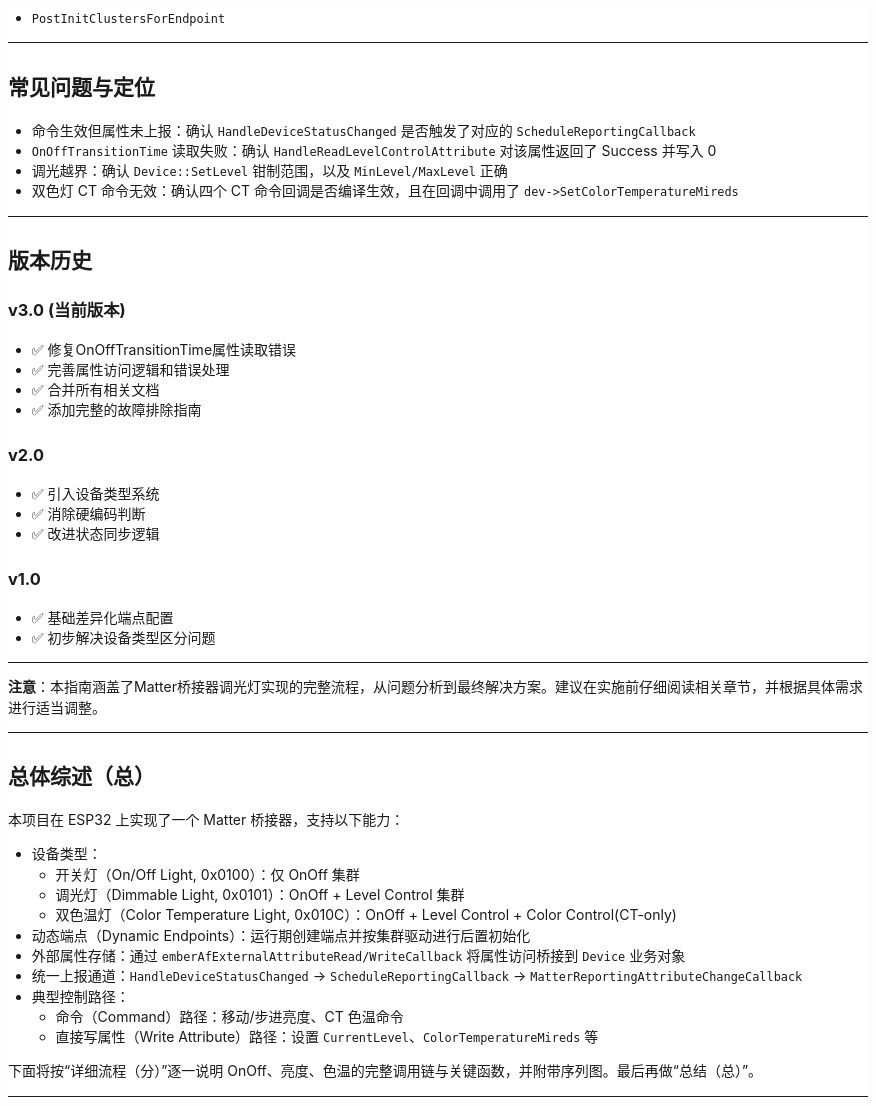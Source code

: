   - `PostInitClustersForEndpoint`

---

## 常见问题与定位
- 命令生效但属性未上报：确认 `HandleDeviceStatusChanged` 是否触发了对应的 `ScheduleReportingCallback`
- `OnOffTransitionTime` 读取失败：确认 `HandleReadLevelControlAttribute` 对该属性返回了 Success 并写入 0
- 调光越界：确认 `Device::SetLevel` 钳制范围，以及 `MinLevel/MaxLevel` 正确
- 双色灯 CT 命令无效：确认四个 CT 命令回调是否编译生效，且在回调中调用了 `dev->SetColorTemperatureMireds`

---

## 版本历史

### v3.0 (当前版本)
- ✅ 修复OnOffTransitionTime属性读取错误
- ✅ 完善属性访问逻辑和错误处理
- ✅ 合并所有相关文档
- ✅ 添加完整的故障排除指南

### v2.0
- ✅ 引入设备类型系统
- ✅ 消除硬编码判断
- ✅ 改进状态同步逻辑

### v1.0
- ✅ 基础差异化端点配置
- ✅ 初步解决设备类型区分问题

---

**注意**：本指南涵盖了Matter桥接器调光灯实现的完整流程，从问题分析到最终解决方案。建议在实施前仔细阅读相关章节，并根据具体需求进行适当调整。 

---

## 总体综述（总）

本项目在 ESP32 上实现了一个 Matter 桥接器，支持以下能力：
- 设备类型：
  - 开关灯（On/Off Light, 0x0100）：仅 OnOff 集群
  - 调光灯（Dimmable Light, 0x0101）：OnOff + Level Control 集群
  - 双色温灯（Color Temperature Light, 0x010C）：OnOff + Level Control + Color Control(CT-only)
- 动态端点（Dynamic Endpoints）：运行期创建端点并按集群驱动进行后置初始化
- 外部属性存储：通过 `emberAfExternalAttributeRead/WriteCallback` 将属性访问桥接到 `Device` 业务对象
- 统一上报通道：`HandleDeviceStatusChanged` → `ScheduleReportingCallback` → `MatterReportingAttributeChangeCallback`
- 典型控制路径：
  - 命令（Command）路径：移动/步进亮度、CT 色温命令
  - 直接写属性（Write Attribute）路径：设置 `CurrentLevel`、`ColorTemperatureMireds` 等

下面将按“详细流程（分）”逐一说明 OnOff、亮度、色温的完整调用链与关键函数，并附带序列图。最后再做“总结（总）”。

---